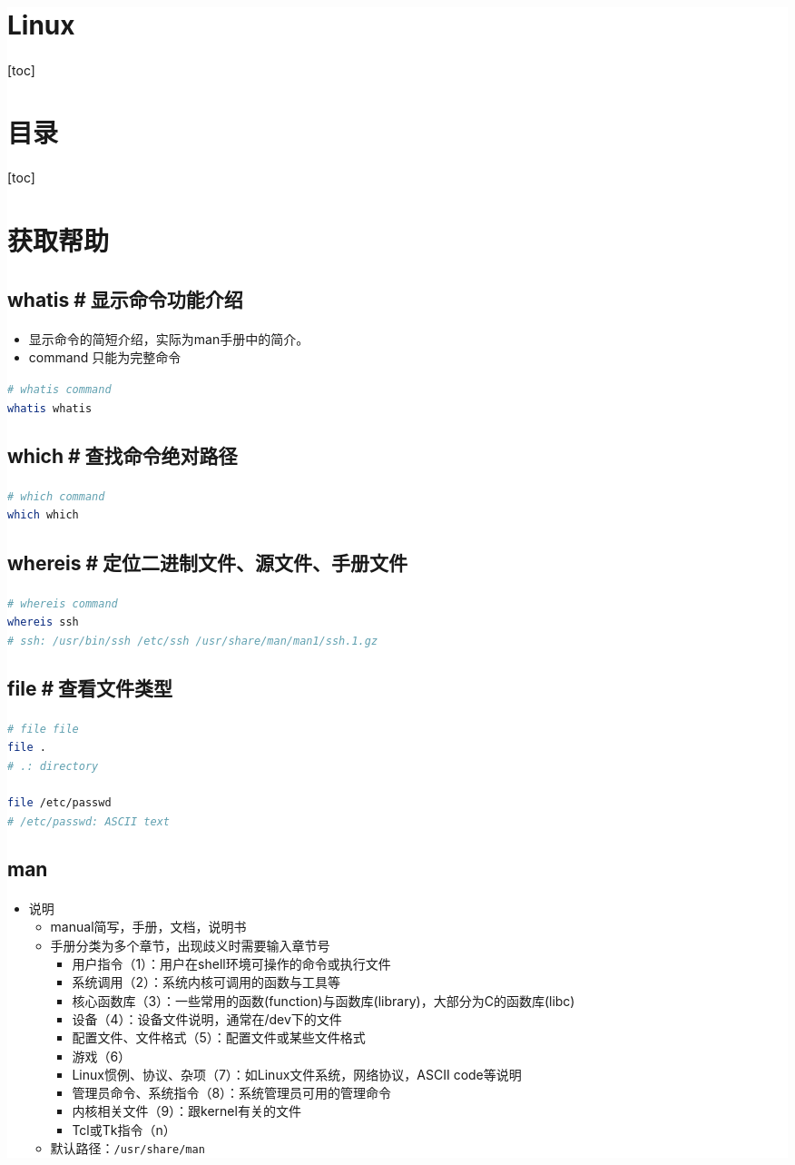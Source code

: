 # Linux

[toc]

# 目录

[toc]

# 获取帮助

## whatis # 显示命令功能介绍

* 显示命令的简短介绍，实际为man手册中的简介。
* command 只能为完整命令
```bash
# whatis command
whatis whatis
```

## which # 查找命令绝对路径

```bash
# which command
which which
```

## whereis # 定位二进制文件、源文件、手册文件

```bash
# whereis command
whereis ssh
# ssh: /usr/bin/ssh /etc/ssh /usr/share/man/man1/ssh.1.gz
```

## file # 查看文件类型

```bash
# file file
file .
# .: directory

file /etc/passwd
# /etc/passwd: ASCII text
```

## man

* 说明
    * manual简写，手册，文档，说明书
    * 手册分类为多个章节，出现歧义时需要输入章节号
      * 用户指令（1）：用户在shell环境可操作的命令或执行文件
      * 系统调用（2）：系统内核可调用的函数与工具等
      * 核心函数库（3）：一些常用的函数(function)与函数库(library)，大部分为C的函数库(libc)
      * 设备（4）：设备文件说明，通常在/dev下的文件 
      * 配置文件、文件格式（5）：配置文件或某些文件格式 
      * 游戏（6）
      * Linux惯例、协议、杂项（7）：如Linux文件系统，网络协议，ASCII code等说明 
      * 管理员命令、系统指令（8）：系统管理员可用的管理命令 
      * 内核相关文件（9）：跟kernel有关的文件
      * Tcl或Tk指令（n）
    * 默认路径：`/usr/share/man`
